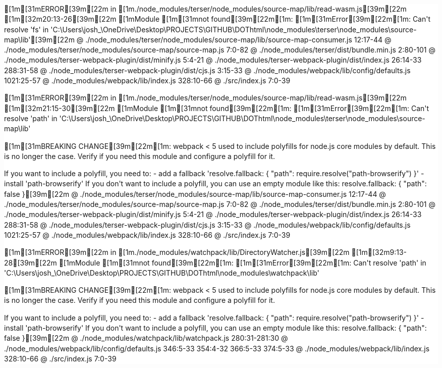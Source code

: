 [1m[31mERROR[39m[22m in [1m./node_modules/terser/node_modules/source-map/lib/read-wasm.js[39m[22m [1m[32m20:13-26[39m[22m
[1mModule [1m[31mnot found[39m[22m[1m: [1m[31mError[39m[22m[1m: Can't resolve 'fs' in 'C:\Users\josh_\OneDrive\Desktop\PROJECTS\GITHUB\DOThtml\node_modules\terser\node_modules\source-map\lib'[39m[22m
 @ ./node_modules/terser/node_modules/source-map/lib/source-map-consumer.js 12:17-44
 @ ./node_modules/terser/node_modules/source-map/source-map.js 7:0-82
 @ ./node_modules/terser/dist/bundle.min.js 2:80-101
 @ ./node_modules/terser-webpack-plugin/dist/minify.js 5:4-21
 @ ./node_modules/terser-webpack-plugin/dist/index.js 26:14-33 288:31-58
 @ ./node_modules/terser-webpack-plugin/dist/cjs.js 3:15-33
 @ ./node_modules/webpack/lib/config/defaults.js 1021:25-57
 @ ./node_modules/webpack/lib/index.js 328:10-66
 @ ./src/index.js 7:0-39

[1m[31mERROR[39m[22m in [1m./node_modules/terser/node_modules/source-map/lib/read-wasm.js[39m[22m [1m[32m21:15-30[39m[22m
[1mModule [1m[31mnot found[39m[22m[1m: [1m[31mError[39m[22m[1m: Can't resolve 'path' in 'C:\Users\josh_\OneDrive\Desktop\PROJECTS\GITHUB\DOThtml\node_modules\terser\node_modules\source-map\lib'

[1m[31mBREAKING CHANGE[39m[22m[1m: webpack < 5 used to include polyfills for node.js core modules by default.
This is no longer the case. Verify if you need this module and configure a polyfill for it.

If you want to include a polyfill, you need to:
	- add a fallback 'resolve.fallback: { "path": require.resolve("path-browserify") }'
	- install 'path-browserify'
If you don't want to include a polyfill, you can use an empty module like this:
	resolve.fallback: { "path": false }[39m[22m
 @ ./node_modules/terser/node_modules/source-map/lib/source-map-consumer.js 12:17-44
 @ ./node_modules/terser/node_modules/source-map/source-map.js 7:0-82
 @ ./node_modules/terser/dist/bundle.min.js 2:80-101
 @ ./node_modules/terser-webpack-plugin/dist/minify.js 5:4-21
 @ ./node_modules/terser-webpack-plugin/dist/index.js 26:14-33 288:31-58
 @ ./node_modules/terser-webpack-plugin/dist/cjs.js 3:15-33
 @ ./node_modules/webpack/lib/config/defaults.js 1021:25-57
 @ ./node_modules/webpack/lib/index.js 328:10-66
 @ ./src/index.js 7:0-39

[1m[31mERROR[39m[22m in [1m./node_modules/watchpack/lib/DirectoryWatcher.js[39m[22m [1m[32m9:13-28[39m[22m
[1mModule [1m[31mnot found[39m[22m[1m: [1m[31mError[39m[22m[1m: Can't resolve 'path' in 'C:\Users\josh_\OneDrive\Desktop\PROJECTS\GITHUB\DOThtml\node_modules\watchpack\lib'

[1m[31mBREAKING CHANGE[39m[22m[1m: webpack < 5 used to include polyfills for node.js core modules by default.
This is no longer the case. Verify if you need this module and configure a polyfill for it.

If you want to include a polyfill, you need to:
	- add a fallback 'resolve.fallback: { "path": require.resolve("path-browserify") }'
	- install 'path-browserify'
If you don't want to include a polyfill, you can use an empty module like this:
	resolve.fallback: { "path": false }[39m[22m
 @ ./node_modules/watchpack/lib/watchpack.js 280:31-281:30
 @ ./node_modules/webpack/lib/config/defaults.js 346:5-33 354:4-32 366:5-33 374:5-33
 @ ./node_modules/webpack/lib/index.js 328:10-66
 @ ./src/index.js 7:0-39
